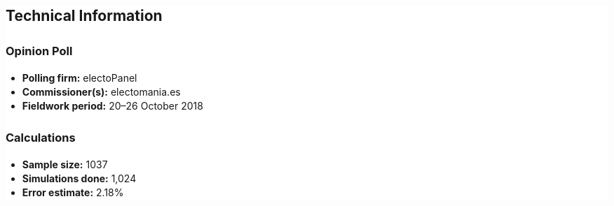 
## Technical Information

### Opinion Poll

+ **Polling firm:** electoPanel
+ **Commissioner(s):** electomania.es
+ **Fieldwork period:** 20–26 October 2018

### Calculations

+ **Sample size:** 1037
+ **Simulations done:** 1,024
+ **Error estimate:** 2.18%


